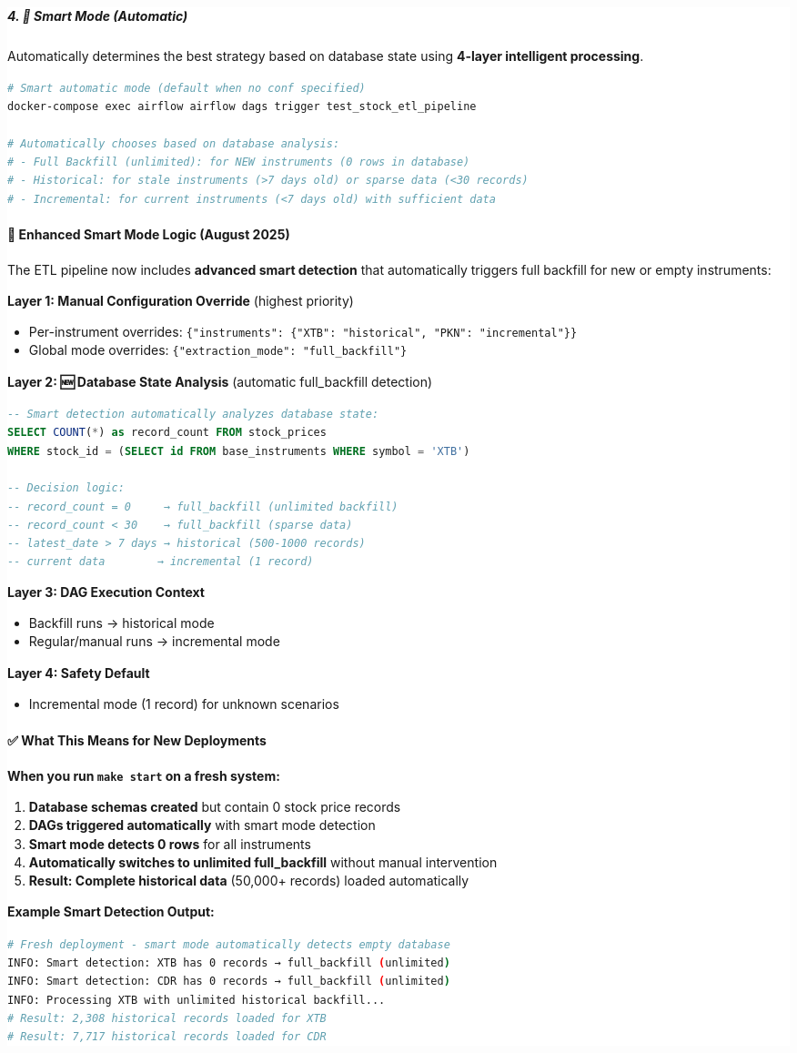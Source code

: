 ##### 4. **🧠 Smart Mode** (Automatic)
Automatically determines the best strategy based on database state using **4-layer intelligent processing**.

```bash
# Smart automatic mode (default when no conf specified)
docker-compose exec airflow airflow dags trigger test_stock_etl_pipeline

# Automatically chooses based on database analysis:
# - Full Backfill (unlimited): for NEW instruments (0 rows in database)
# - Historical: for stale instruments (>7 days old) or sparse data (<30 records)
# - Incremental: for current instruments (<7 days old) with sufficient data
```

#### 🧠 **Enhanced Smart Mode Logic (August 2025)**

The ETL pipeline now includes **advanced smart detection** that automatically triggers full backfill for new or empty instruments:

**Layer 1: Manual Configuration Override** (highest priority)
- Per-instrument overrides: `{"instruments": {"XTB": "historical", "PKN": "incremental"}}`
- Global mode overrides: `{"extraction_mode": "full_backfill"}`

**Layer 2: 🆕 Database State Analysis** (automatic full_backfill detection)
```sql
-- Smart detection automatically analyzes database state:
SELECT COUNT(*) as record_count FROM stock_prices 
WHERE stock_id = (SELECT id FROM base_instruments WHERE symbol = 'XTB')

-- Decision logic:
-- record_count = 0     → full_backfill (unlimited backfill)
-- record_count < 30    → full_backfill (sparse data)  
-- latest_date > 7 days → historical (500-1000 records)
-- current data        → incremental (1 record)
```

**Layer 3: DAG Execution Context**
- Backfill runs → historical mode
- Regular/manual runs → incremental mode

**Layer 4: Safety Default**
- Incremental mode (1 record) for unknown scenarios

#### ✅ **What This Means for New Deployments**

**When you run `make start` on a fresh system:**
1. **Database schemas created** but contain 0 stock price records
2. **DAGs triggered automatically** with smart mode detection
3. **Smart mode detects 0 rows** for all instruments
4. **Automatically switches to unlimited full_backfill** without manual intervention
5. **Result: Complete historical data** (50,000+ records) loaded automatically

**Example Smart Detection Output:**
```bash
# Fresh deployment - smart mode automatically detects empty database
INFO: Smart detection: XTB has 0 records → full_backfill (unlimited)
INFO: Smart detection: CDR has 0 records → full_backfill (unlimited)
INFO: Processing XTB with unlimited historical backfill...
# Result: 2,308 historical records loaded for XTB
# Result: 7,717 historical records loaded for CDR
```
